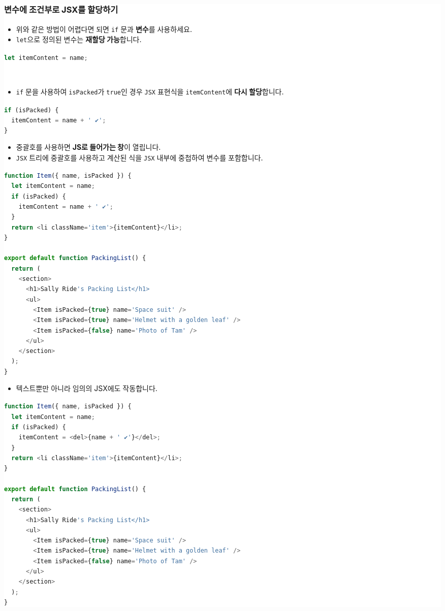 ### 변수에 조건부로 JSX를 할당하기

- 위와 같은 방법이 어렵다면 되면 `if` 문과 **변수**를 사용하세요.
- `let`으로 정의된 변수는 **재할당 가능**합니다.

```js
let itemContent = name;
```

<br>

- `if` 문을 사용하여 `isPacked`가 `true`인 경우 `JSX` 표현식을 `itemContent`에 **다시 할당**합니다.

```js
if (isPacked) {
  itemContent = name + ' ✔';
}
```

- 중괄호를 사용하면 **JS로 들어가는 창**이 열립니다.
- `JSX` 트리에 중괄호를 사용하고 계산된 식을 `JSX` 내부에 중첩하여 변수를 포함합니다.

```js
function Item({ name, isPacked }) {
  let itemContent = name;
  if (isPacked) {
    itemContent = name + ' ✔';
  }
  return <li className='item'>{itemContent}</li>;
}

export default function PackingList() {
  return (
    <section>
      <h1>Sally Ride's Packing List</h1>
      <ul>
        <Item isPacked={true} name='Space suit' />
        <Item isPacked={true} name='Helmet with a golden leaf' />
        <Item isPacked={false} name='Photo of Tam' />
      </ul>
    </section>
  );
}
```

- 텍스트뿐만 아니라 임의의 JSX에도 작동합니다.

```js
function Item({ name, isPacked }) {
  let itemContent = name;
  if (isPacked) {
    itemContent = <del>{name + ' ✔'}</del>;
  }
  return <li className='item'>{itemContent}</li>;
}

export default function PackingList() {
  return (
    <section>
      <h1>Sally Ride's Packing List</h1>
      <ul>
        <Item isPacked={true} name='Space suit' />
        <Item isPacked={true} name='Helmet with a golden leaf' />
        <Item isPacked={false} name='Photo of Tam' />
      </ul>
    </section>
  );
}
```